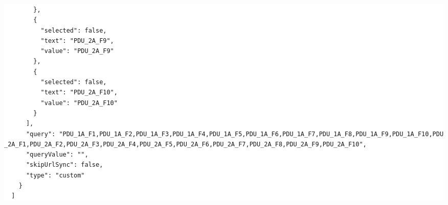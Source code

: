             },
            {
              "selected": false,
              "text": "PDU_2A_F9",
              "value": "PDU_2A_F9"
            },
            {
              "selected": false,
              "text": "PDU_2A_F10",
              "value": "PDU_2A_F10"
            }
          ],
          "query": "PDU_1A_F1,PDU_1A_F2,PDU_1A_F3,PDU_1A_F4,PDU_1A_F5,PDU_1A_F6,PDU_1A_F7,PDU_1A_F8,PDU_1A_F9,PDU_1A_F10,PDU_2A_F1,PDU_2A_F2,PDU_2A_F3,PDU_2A_F4,PDU_2A_F5,PDU_2A_F6,PDU_2A_F7,PDU_2A_F8,PDU_2A_F9,PDU_2A_F10",
          "queryValue": "",
          "skipUrlSync": false,
          "type": "custom"
        }
      ]
    
